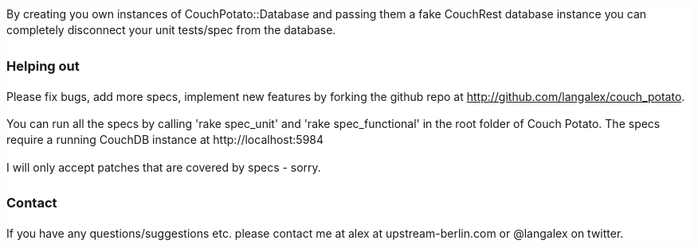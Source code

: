 By creating you own instances of CouchPotato::Database and passing them a fake CouchRest database instance you can completely disconnect your unit tests/spec from the database.

### Helping out

Please fix bugs, add more specs, implement new features by forking the github repo at http://github.com/langalex/couch_potato.

You can run all the specs by calling 'rake spec_unit' and 'rake spec_functional' in the root folder of Couch Potato. The specs require a running CouchDB instance at http://localhost:5984

I will only accept patches that are covered by specs - sorry.

### Contact

If you have any questions/suggestions etc. please contact me at alex at upstream-berlin.com or @langalex on twitter.
